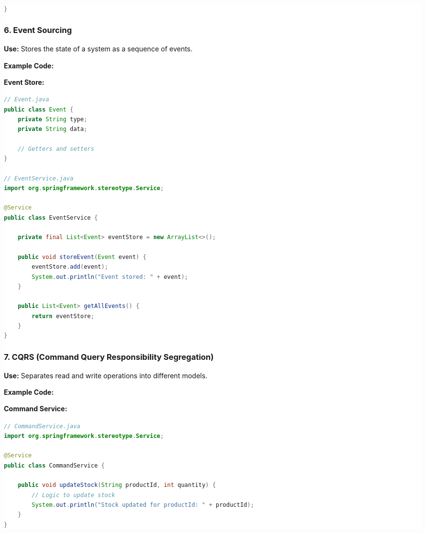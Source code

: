 ```java
}
```

### 6. **Event Sourcing**

**Use:** Stores the state of a system as a sequence of events.

**Example Code:**

**Event Store:**

```java
// Event.java
public class Event {
    private String type;
    private String data;

    // Getters and setters
}

// EventService.java
import org.springframework.stereotype.Service;

@Service
public class EventService {

    private final List<Event> eventStore = new ArrayList<>();

    public void storeEvent(Event event) {
        eventStore.add(event);
        System.out.println("Event stored: " + event);
    }

    public List<Event> getAllEvents() {
        return eventStore;
    }
}
```

### 7. **CQRS (Command Query Responsibility Segregation)**

**Use:** Separates read and write operations into different models.

**Example Code:**

**Command Service:**

```java
// CommandService.java
import org.springframework.stereotype.Service;

@Service
public class CommandService {

    public void updateStock(String productId, int quantity) {
        // Logic to update stock
        System.out.println("Stock updated for productId: " + productId);
    }
}
```

